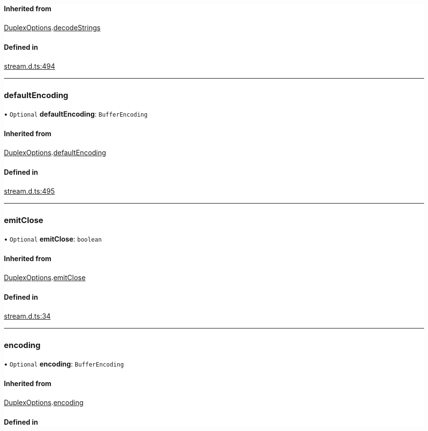#### Inherited from

[DuplexOptions](https://github.com/oven-sh/bun-types/blob/master/api-docs/interfaces/stream_.DuplexOptions.md).[decodeStrings](https://github.com/oven-sh/bun-types/blob/master/api-docs/interfaces/stream_.DuplexOptions.md#decodestrings)

#### Defined in

[stream.d.ts:494](https://github.com/valgaze/bun-types/blob/6f8dbf8/stream.d.ts#L494)

___

### defaultEncoding

• `Optional` **defaultEncoding**: `BufferEncoding`

#### Inherited from

[DuplexOptions](https://github.com/oven-sh/bun-types/blob/master/api-docs/interfaces/stream_.DuplexOptions.md).[defaultEncoding](https://github.com/oven-sh/bun-types/blob/master/api-docs/interfaces/stream_.DuplexOptions.md#defaultencoding)

#### Defined in

[stream.d.ts:495](https://github.com/valgaze/bun-types/blob/6f8dbf8/stream.d.ts#L495)

___

### emitClose

• `Optional` **emitClose**: `boolean`

#### Inherited from

[DuplexOptions](https://github.com/oven-sh/bun-types/blob/master/api-docs/interfaces/stream_.DuplexOptions.md).[emitClose](https://github.com/oven-sh/bun-types/blob/master/api-docs/interfaces/stream_.DuplexOptions.md#emitclose)

#### Defined in

[stream.d.ts:34](https://github.com/valgaze/bun-types/blob/6f8dbf8/stream.d.ts#L34)

___

### encoding

• `Optional` **encoding**: `BufferEncoding`

#### Inherited from

[DuplexOptions](https://github.com/oven-sh/bun-types/blob/master/api-docs/interfaces/stream_.DuplexOptions.md).[encoding](https://github.com/oven-sh/bun-types/blob/master/api-docs/interfaces/stream_.DuplexOptions.md#encoding)

#### Defined in
